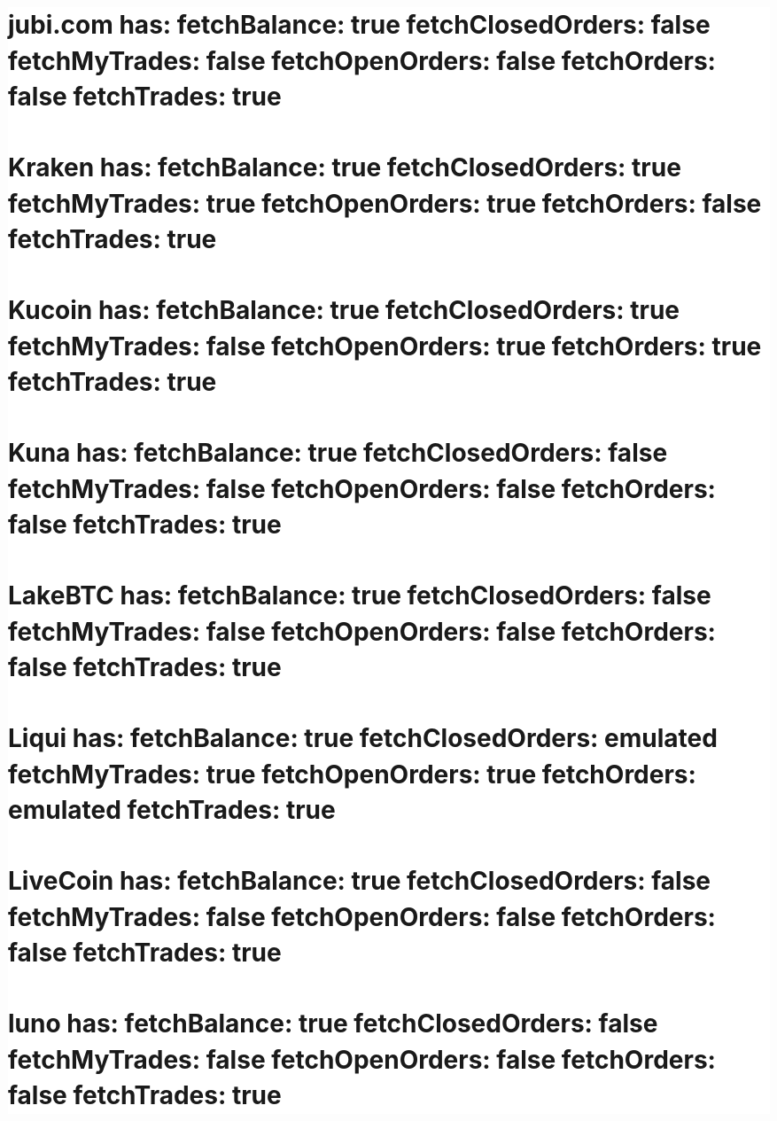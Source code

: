 jubi.com has:
fetchBalance:       true
fetchClosedOrders:  false
fetchMyTrades:      false
fetchOpenOrders:    false
fetchOrders:        false
fetchTrades:        true
=====================================
Kraken has:
fetchBalance:       true
fetchClosedOrders:  true
fetchMyTrades:      true
fetchOpenOrders:    true
fetchOrders:        false
fetchTrades:        true
=====================================
Kucoin has:
fetchBalance:       true
fetchClosedOrders:  true
fetchMyTrades:      false
fetchOpenOrders:    true
fetchOrders:        true
fetchTrades:        true
=====================================
Kuna has:
fetchBalance:       true
fetchClosedOrders:  false
fetchMyTrades:      false
fetchOpenOrders:    false
fetchOrders:        false
fetchTrades:        true
=====================================
LakeBTC has:
fetchBalance:       true
fetchClosedOrders:  false
fetchMyTrades:      false
fetchOpenOrders:    false
fetchOrders:        false
fetchTrades:        true
=====================================
Liqui has:
fetchBalance:       true
fetchClosedOrders:  emulated
fetchMyTrades:      true
fetchOpenOrders:    true
fetchOrders:        emulated
fetchTrades:        true
=====================================
LiveCoin has:
fetchBalance:       true
fetchClosedOrders:  false
fetchMyTrades:      false
fetchOpenOrders:    false
fetchOrders:        false
fetchTrades:        true
=====================================
luno has:
fetchBalance:       true
fetchClosedOrders:  false
fetchMyTrades:      false
fetchOpenOrders:    false
fetchOrders:        false
fetchTrades:        true
=====================================